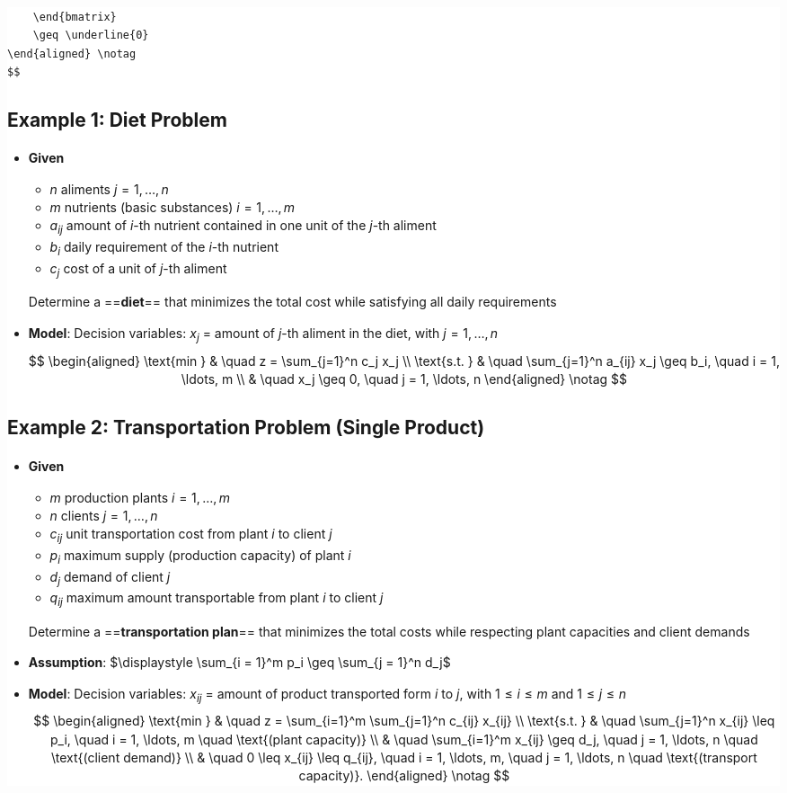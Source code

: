 	    \end{bmatrix}
	    \geq \underline{0}
	\end{aligned} \notag
	$$
	

## Example 1: Diet Problem

* **Given**

	* $n$ aliments $j = 1, \ldots, n$ 
	* $m$ nutrients (basic substances) $i = 1, \ldots, m$ 
	* $a_{ij}$ amount of $i$-th nutrient contained in one unit of the $j$-th aliment
	* $b_i$ daily requirement of the $i$-th nutrient
	* $c_j$ cost of a unit of $j$-th aliment

	Determine a ==**diet**== that minimizes the total cost while satisfying all daily requirements

* **Model**: Decision variables: $x_j$ = amount of $j$-th aliment in the diet, with $j = 1, \dots, n$
	$$
	\begin{aligned}
	    \text{min } & \quad z = \sum_{j=1}^n c_j x_j \\
	    \text{s.t. } & \quad \sum_{j=1}^n a_{ij} x_j \geq b_i, \quad i = 1, \ldots, m \\
	                 & \quad x_j \geq 0, \quad j = 1, \ldots, n
	\end{aligned} \notag
	$$



## Example 2: Transportation Problem (Single Product)

* **Given**
	
	* $m$ production plants $i = 1, \dots , m$
	* $n$ clients $j = 1, \dots , n$
	* $c_{ij}$ unit transportation cost from plant $i$ to client $j$
	* $p_i$ maximum supply (production capacity) of plant $i$
	* $d_j$ demand of client $j$
	* $q_{ij}$ maximum amount transportable from plant $i$ to client $j$
	
	Determine a ==**transportation plan**== that minimizes the total costs while respecting plant capacities and client demands
	
* **Assumption**: $\displaystyle \sum_{i = 1}^m p_i \geq \sum_{j = 1}^n d_j$

* **Model**: Decision variables: $x_{ij}$ = amount of product transported form $i$ to $j$, with $1 \leq i \leq m$ and $1 \leq j \leq n$
  $$
  \begin{aligned}
      \text{min } & \quad z = \sum_{i=1}^m \sum_{j=1}^n c_{ij} x_{ij} \\
      \text{s.t. } & \quad \sum_{j=1}^n x_{ij} \leq p_i, \quad i = 1, \ldots, m \quad \text{(plant capacity)} \\
                   & \quad \sum_{i=1}^m x_{ij} \geq d_j, \quad j = 1, \ldots, n \quad \text{(client demand)} \\
                   & \quad 0 \leq x_{ij} \leq q_{ij}, \quad i = 1, \ldots, m, \quad j = 1, \ldots, n \quad \text{(transport capacity)}.
  \end{aligned} \notag
  $$
